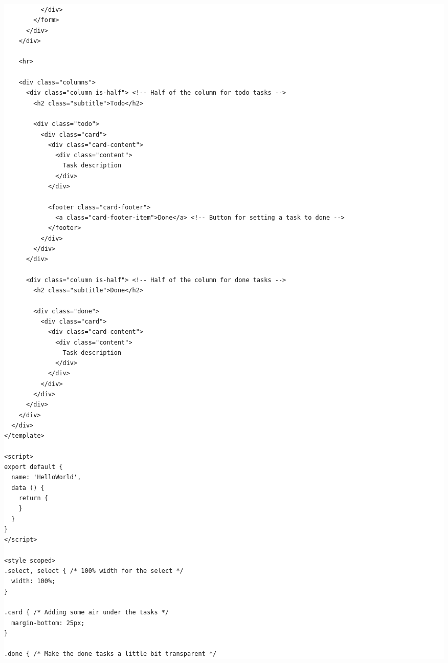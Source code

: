 ```
          </div>
        </form>
      </div>
    </div>

    <hr>

    <div class="columns">
      <div class="column is-half"> <!-- Half of the column for todo tasks -->
        <h2 class="subtitle">Todo</h2>

        <div class="todo">
          <div class="card">
            <div class="card-content">
              <div class="content">
                Task description
              </div>
            </div>

            <footer class="card-footer">
              <a class="card-footer-item">Done</a> <!-- Button for setting a task to done -->
            </footer>
          </div>
        </div>
      </div>

      <div class="column is-half"> <!-- Half of the column for done tasks -->
        <h2 class="subtitle">Done</h2>

        <div class="done">
          <div class="card">
            <div class="card-content">
              <div class="content">
                Task description
              </div>
            </div>
          </div>
        </div>
      </div>
    </div>
  </div>
</template>

<script>
export default {
  name: 'HelloWorld',
  data () {
    return {
    }
  }
}
</script>

<style scoped>
.select, select { /* 100% width for the select */
  width: 100%;
}

.card { /* Adding some air under the tasks */
  margin-bottom: 25px;
}

.done { /* Make the done tasks a little bit transparent */
```